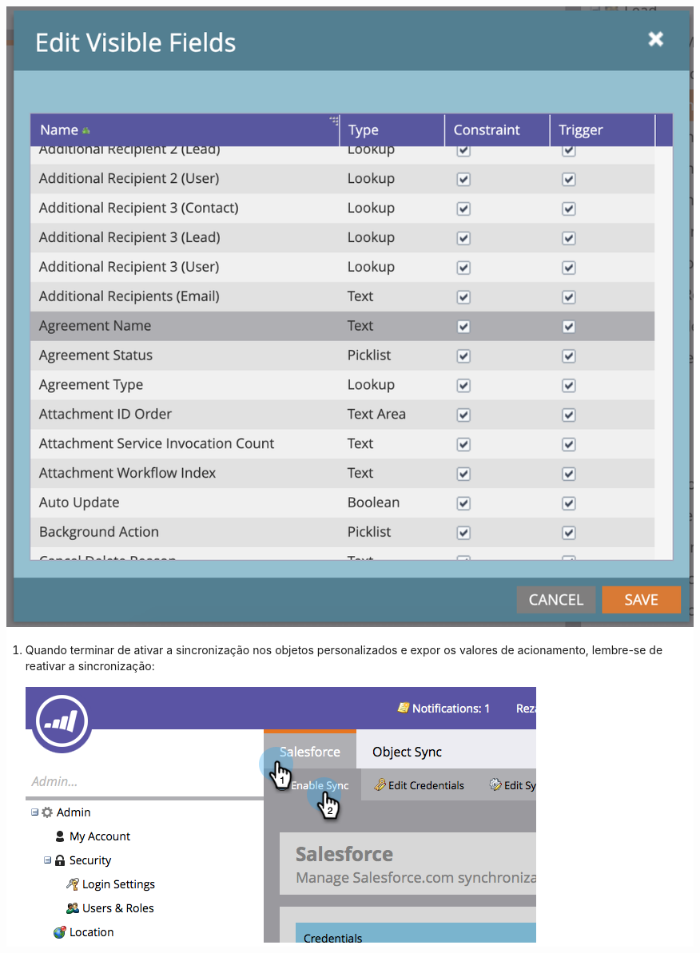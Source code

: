    ![Editar Campos Visíveis 2](assets/editVisible2.png)

1. Quando terminar de ativar a sincronização nos objetos personalizados e expor os valores de acionamento, lembre-se de reativar a sincronização:

   ![Habilitar Global](assets/enableGlobal.png)
